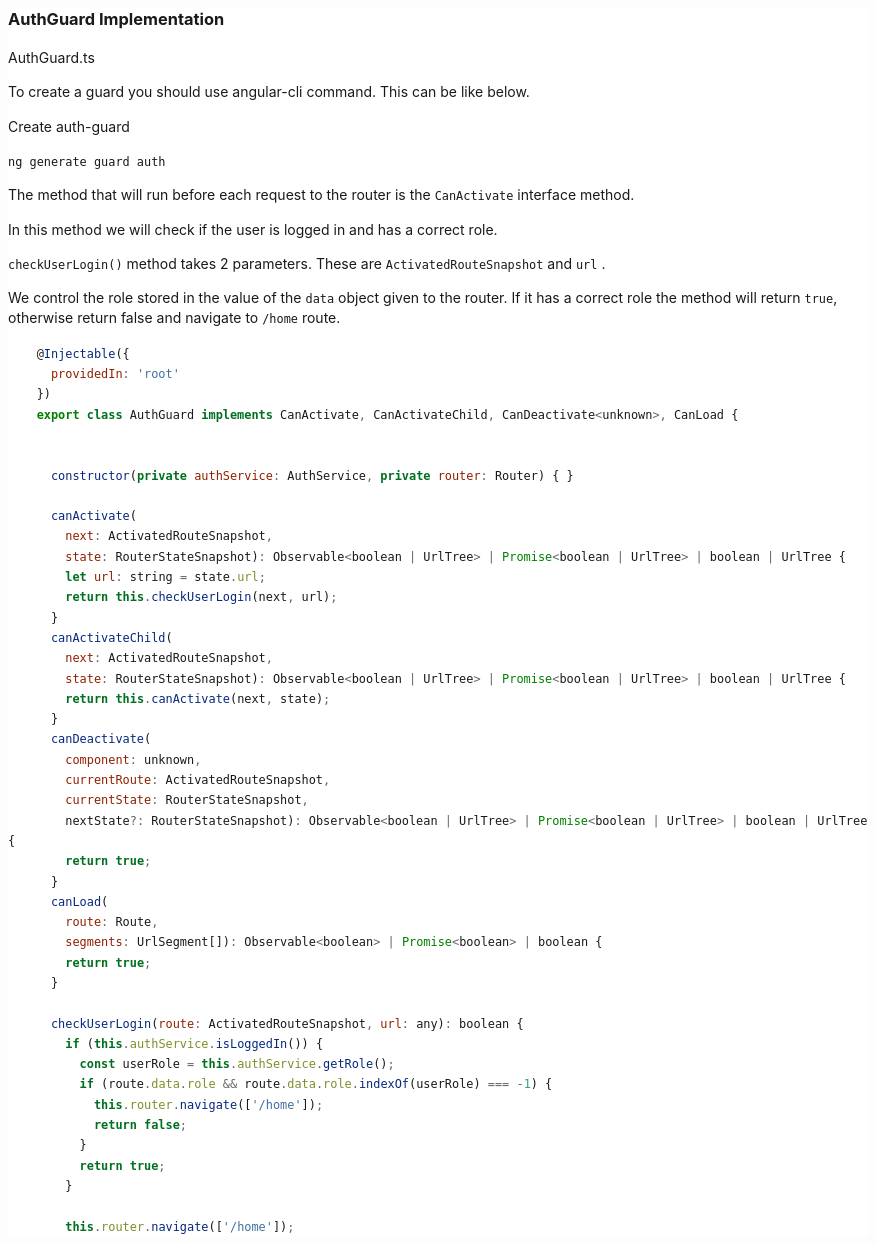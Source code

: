 ### **AuthGuard Implementation**

AuthGuard.ts

To create a guard you should use angular-cli command. This can be like below.

Create auth-guard

    ng generate guard auth

The method that will run before each request to the router is the `CanActivate` interface method.

In this method we will check if the user is logged in and has a correct role.

`checkUserLogin()` method takes 2 parameters. These are `ActivatedRouteSnapshot` and  `url` .

We control the role stored in the value of the `data` object given to the router. If it has a correct role the method will return `true`, otherwise return false and navigate to `/home` route. 

```javascript
    @Injectable({
      providedIn: 'root'
    })
    export class AuthGuard implements CanActivate, CanActivateChild, CanDeactivate<unknown>, CanLoad {
    
    
      constructor(private authService: AuthService, private router: Router) { }
    
      canActivate(
        next: ActivatedRouteSnapshot,
        state: RouterStateSnapshot): Observable<boolean | UrlTree> | Promise<boolean | UrlTree> | boolean | UrlTree {
        let url: string = state.url;
        return this.checkUserLogin(next, url);
      }
      canActivateChild(
        next: ActivatedRouteSnapshot,
        state: RouterStateSnapshot): Observable<boolean | UrlTree> | Promise<boolean | UrlTree> | boolean | UrlTree {
        return this.canActivate(next, state);
      }
      canDeactivate(
        component: unknown,
        currentRoute: ActivatedRouteSnapshot,
        currentState: RouterStateSnapshot,
        nextState?: RouterStateSnapshot): Observable<boolean | UrlTree> | Promise<boolean | UrlTree> | boolean | UrlTree {
        return true;
      }
      canLoad(
        route: Route,
        segments: UrlSegment[]): Observable<boolean> | Promise<boolean> | boolean {
        return true;
      }
    
      checkUserLogin(route: ActivatedRouteSnapshot, url: any): boolean {
        if (this.authService.isLoggedIn()) {
          const userRole = this.authService.getRole();
          if (route.data.role && route.data.role.indexOf(userRole) === -1) {
            this.router.navigate(['/home']);
            return false;
          }
          return true;
        }
    
        this.router.navigate(['/home']);
```